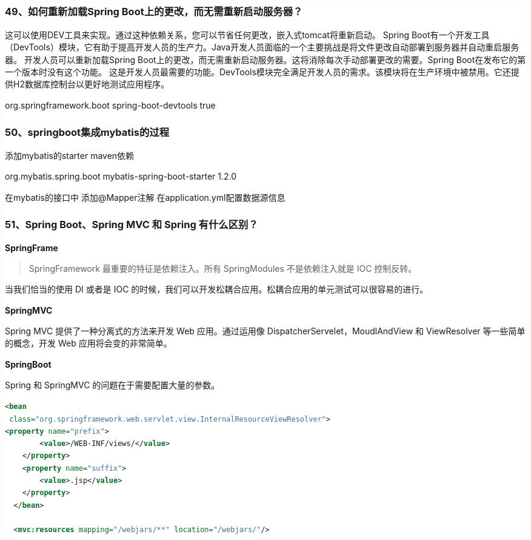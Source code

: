 

### 49、**如何重新加载Spring Boot上的更改，而无需重新启动服务器？** 

这可以使用DEV工具来实现。通过这种依赖关系，您可以节省任何更改，嵌入式tomcat将重新启动。 
Spring Boot有一个开发工具（DevTools）模块，它有助于提高开发人员的生产力。Java开发人员面临的一个主要挑战是将文件更改自动部署到服务器并自动重启服务器。 
开发人员可以重新加载Spring Boot上的更改，而无需重新启动服务器。这将消除每次手动部署更改的需要。Spring Boot在发布它的第一个版本时没有这个功能。 
这是开发人员最需要的功能。DevTools模块完全满足开发人员的需求。该模块将在生产环境中被禁用。它还提供H2数据库控制台以更好地测试应用程序。 

org.springframework.boot 
spring-boot-devtools 
true 



### 50、**springboot集成mybatis的过程** 

添加mybatis的starter maven依赖 

org.mybatis.spring.boot 
mybatis-spring-boot-starter 
1.2.0 

在mybatis的接口中 添加@Mapper注解 
在application.yml配置数据源信息



### 51、**Spring Boot、Spring MVC 和 Spring 有什么区别？**

**SpringFrame**

> SpringFramework 最重要的特征是依赖注入。所有 SpringModules 不是依赖注入就是 IOC 控制反转。

当我们恰当的使用 DI 或者是 IOC 的时候，我们可以开发松耦合应用。松耦合应用的单元测试可以很容易的进行。

**SpringMVC**

Spring MVC 提供了一种分离式的方法来开发 Web 应用。通过运用像 DispatcherServelet，MoudlAndView 和 ViewResolver 等一些简单的概念，开发 Web 应用将会变的非常简单。

**SpringBoot**

Spring 和 SpringMVC 的问题在于需要配置大量的参数。

```xml
<bean
 class="org.springframework.web.servlet.view.InternalResourceViewResolver">
<property name="prefix">
        <value>/WEB-INF/views/</value>
    </property>
    <property name="suffix">
        <value>.jsp</value>
    </property>
  </bean>

  <mvc:resources mapping="/webjars/**" location="/webjars/"/>
```
